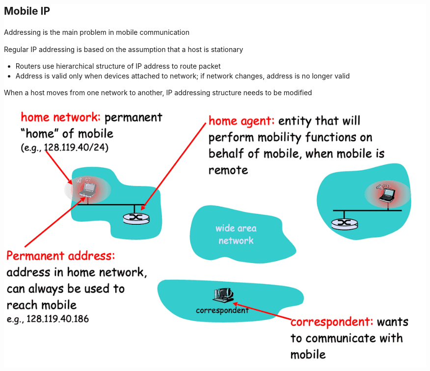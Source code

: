 ## Mobile IP

Addressing is the main problem in mobile communication

Regular IP addressing is based on the assumption that a host is stationary

- Routers use hierarchical structure of IP address to route packet
- Address is valid only when devices attached to network; if network changes, address is no longer valid

When a host moves from one network to another, IP addressing structure needs to be modified

![image-20230530233646118](./assets/image-20230530233646118.png)
